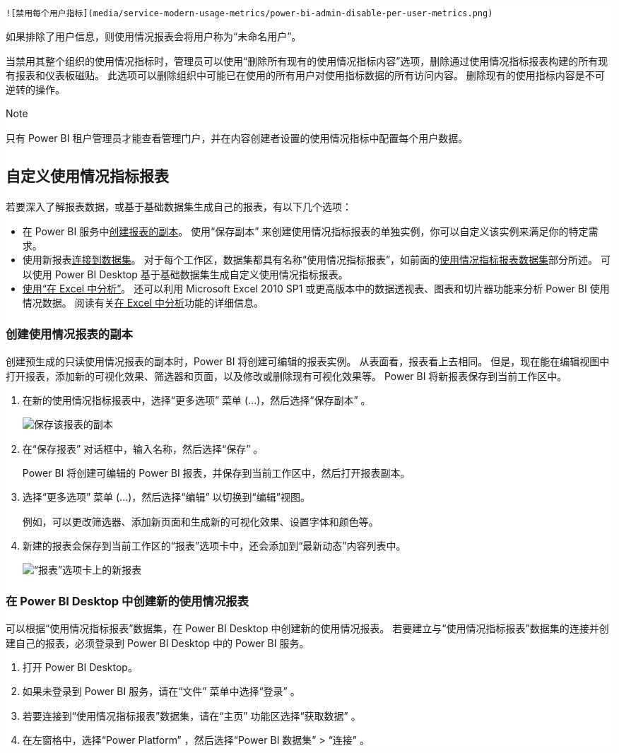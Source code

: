     ![禁用每个用户指标](media/service-modern-usage-metrics/power-bi-admin-disable-per-user-metrics.png)

如果排除了用户信息，则使用情况报表会将用户称为“未命名用户”。

当禁用其整个组织的使用情况指标时，管理员可以使用“删除所有现有的使用情况指标内容”选项，删除通过使用情况指标报表构建的所有现有报表和仪表板磁贴。 此选项可以删除组织中可能已在使用的所有用户对使用指标数据的所有访问内容。 删除现有的使用指标内容是不可逆转的操作。

> [!NOTE]
> 只有 Power BI 租户管理员才能查看管理门户，并在内容创建者设置的使用情况指标中配置每个用户数据。

## <a name="customize-the-usage-metrics-report"></a>自定义使用情况指标报表

若要深入了解报表数据，或基于基础数据集生成自己的报表，有以下几个选项：

- 在 Power BI 服务中[创建报表的副本](#create-a-copy-of-the-usage-report)。    使用“保存副本”  来创建使用情况指标报表的单独实例，你可以自定义该实例来满足你的特定需求。
- 使用新报表[连接到数据集](#create-a-new-usage-report-in-power-bi-desktop)。    对于每个工作区，数据集都具有名称“使用情况指标报表”，如前面的[使用情况指标报表数据集](#usage-metrics-report-dataset)部分所述。 可以使用 Power BI Desktop 基于基础数据集生成自定义使用情况指标报表。
- [使用“在 Excel 中分析”](#analyze-usage-data-in-excel)。    还可以利用 Microsoft Excel 2010 SP1 或更高版本中的数据透视表、图表和切片器功能来分析 Power BI 使用情况数据。 阅读有关[在 Excel 中分析](service-analyze-in-excel.md)功能的详细信息。

### <a name="create-a-copy-of-the-usage-report"></a>创建使用情况报表的副本

创建预生成的只读使用情况报表的副本时，Power BI 将创建可编辑的报表实例。 从表面看，报表看上去相同。 但是，现在能在编辑视图中打开报表，添加新的可视化效果、筛选器和页面，以及修改或删除现有可视化效果等。 Power BI 将新报表保存到当前工作区中。

1. 在新的使用情况指标报表中，选择“更多选项”  菜单 (...)，然后选择“保存副本”  。

    ![保存该报表的副本](media/service-modern-usage-metrics/power-bi-modern-usage-metrics-save.png)

2. 在“保存报表”  对话框中，输入名称，然后选择“保存”  。

    Power BI 将创建可编辑的 Power BI 报表，并保存到当前工作区中，然后打开报表副本。 

3. 选择“更多选项”  菜单 (...)，然后选择“编辑”  以切换到“编辑”视图。 

    例如，可以更改筛选器、添加新页面和生成新的可视化效果、设置字体和颜色等。

1. 新建的报表会保存到当前工作区的“报表”选项卡中，还会添加到“最新动态”内容列表中。

    ![“报表”选项卡上的新报表](media/service-modern-usage-metrics/power-bi-modern-usage-metrics-new-report.png)

### <a name="create-a-new-usage-report-in-power-bi-desktop"></a>在 Power BI Desktop 中创建新的使用情况报表

可以根据“使用情况指标报表”数据集，在 Power BI Desktop 中创建新的使用情况报表。 若要建立与“使用情况指标报表”数据集的连接并创建自己的报表，必须登录到 Power BI Desktop 中的 Power BI 服务。 

1. 打开 Power BI Desktop。

2. 如果未登录到 Power BI 服务，请在“文件”  菜单中选择“登录”  。

1. 若要连接到“使用情况指标报表”数据集，请在“主页”  功能区选择“获取数据”  。

4. 在左窗格中，选择“Power Platform”  ，然后选择“Power BI 数据集”   > “连接”  。

